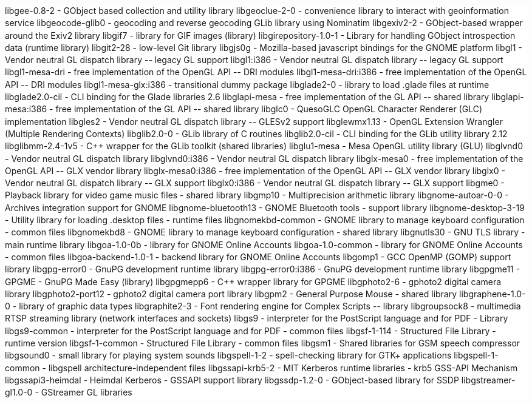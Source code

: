 libgee-0.8-2 - GObject based collection and utility library
libgeoclue-2-0 - convenience library to interact with geoinformation service
libgeocode-glib0 - geocoding and reverse geocoding GLib library using Nominatim
libgexiv2-2 - GObject-based wrapper around the Exiv2 library
libgif7 - library for GIF images (library)
libgirepository-1.0-1 - Library for handling GObject introspection data (runtime library)
libgit2-28 - low-level Git library
libgjs0g - Mozilla-based javascript bindings for the GNOME platform
libgl1 - Vendor neutral GL dispatch library -- legacy GL support
libgl1:i386 - Vendor neutral GL dispatch library -- legacy GL support
libgl1-mesa-dri - free implementation of the OpenGL API -- DRI modules
libgl1-mesa-dri:i386 - free implementation of the OpenGL API -- DRI modules
libgl1-mesa-glx:i386 - transitional dummy package
libglade2-0 - library to load .glade files at runtime
libglade2.0-cil - CLI binding for the Glade libraries 2.6
libglapi-mesa - free implementation of the GL API -- shared library
libglapi-mesa:i386 - free implementation of the GL API -- shared library
libglc0 - QuesoGLC OpenGL Character Renderer (GLC) implementation
libgles2 - Vendor neutral GL dispatch library -- GLESv2 support
libglewmx1.13 - OpenGL Extension Wrangler (Multiple Rendering Contexts)
libglib2.0-0 - GLib library of C routines
libglib2.0-cil - CLI binding for the GLib utility library 2.12
libglibmm-2.4-1v5 - C++ wrapper for the GLib toolkit (shared libraries)
libglu1-mesa - Mesa OpenGL utility library (GLU)
libglvnd0 - Vendor neutral GL dispatch library
libglvnd0:i386 - Vendor neutral GL dispatch library
libglx-mesa0 - free implementation of the OpenGL API -- GLX vendor library
libglx-mesa0:i386 - free implementation of the OpenGL API -- GLX vendor library
libglx0 - Vendor neutral GL dispatch library -- GLX support
libglx0:i386 - Vendor neutral GL dispatch library -- GLX support
libgme0 - Playback library for video game music files - shared library
libgmp10 - Multiprecision arithmetic library
libgnome-autoar-0-0 - Archives integration support for GNOME
libgnome-bluetooth13 - GNOME Bluetooth tools - support library
libgnome-desktop-3-19 - Utility library for loading .desktop files - runtime files
libgnomekbd-common - GNOME library to manage keyboard configuration - common files
libgnomekbd8 - GNOME library to manage keyboard configuration - shared library
libgnutls30 - GNU TLS library - main runtime library
libgoa-1.0-0b - library for GNOME Online Accounts
libgoa-1.0-common - library for GNOME Online Accounts - common files
libgoa-backend-1.0-1 - backend library for GNOME Online Accounts
libgomp1 - GCC OpenMP (GOMP) support library
libgpg-error0 - GnuPG development runtime library
libgpg-error0:i386 - GnuPG development runtime library
libgpgme11 - GPGME - GnuPG Made Easy (library)
libgpgmepp6 - C++ wrapper library for GPGME
libgphoto2-6 - gphoto2 digital camera library
libgphoto2-port12 - gphoto2 digital camera port library
libgpm2 - General Purpose Mouse - shared library
libgraphene-1.0-0 - library of graphic data types
libgraphite2-3 - Font rendering engine for Complex Scripts -- library
libgroupsock8 - multimedia RTSP streaming library (network interfaces and sockets)
libgs9 - interpreter for the PostScript language and for PDF - Library
libgs9-common - interpreter for the PostScript language and for PDF - common files
libgsf-1-114 - Structured File Library - runtime version
libgsf-1-common - Structured File Library - common files
libgsm1 - Shared libraries for GSM speech compressor
libgsound0 - small library for playing system sounds
libgspell-1-2 - spell-checking library for GTK+ applications
libgspell-1-common - libgspell architecture-independent files
libgssapi-krb5-2 - MIT Kerberos runtime libraries - krb5 GSS-API Mechanism
libgssapi3-heimdal - Heimdal Kerberos - GSSAPI support library
libgssdp-1.2-0 - GObject-based library for SSDP
libgstreamer-gl1.0-0 - GStreamer GL libraries